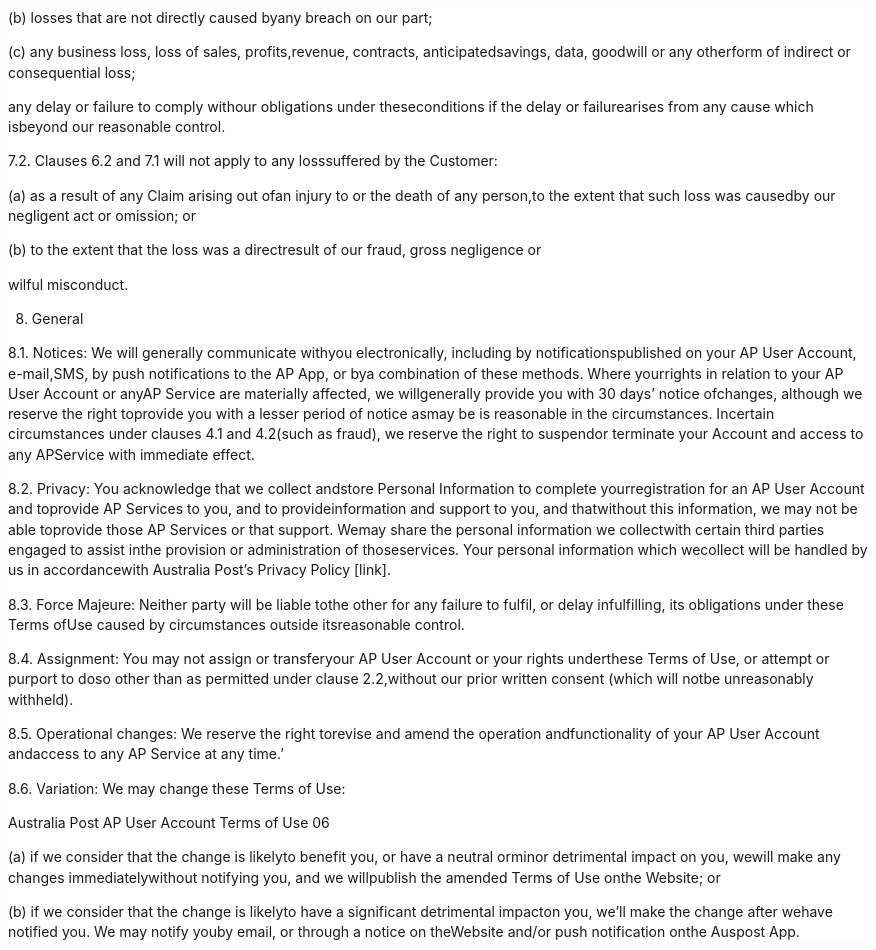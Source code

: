 (b) losses that are not directly caused byany breach on our part;

(c) any business loss, loss of sales, profits,revenue, contracts, anticipatedsavings, data, goodwill or any otherform of indirect or consequential loss;

any delay or failure to comply withour obligations under theseconditions if the delay or failurearises from any cause which isbeyond our reasonable control.

7.2. Clauses 6.2 and 7.1 will not apply to any losssuffered by the Customer:

(a) as a result of any Claim arising out ofan injury to or the death of any person,to the extent that such loss was causedby our negligent act or omission; or

(b) to the extent that the loss was a directresult of our fraud, gross negligence or

wilful misconduct.



8. General



8.1. Notices: We will generally communicate withyou electronically, including by notificationspublished on your AP User Account, e-mail,SMS, by push notifications to the AP App, or bya combination of these methods. Where yourrights in relation to your AP User Account or anyAP Service are materially affected, we willgenerally provide you with 30 days’ notice ofchanges, although we reserve the right toprovide you with a lesser period of notice asmay be is reasonable in the circumstances. Incertain circumstances under clauses 4.1 and 4.2(such as fraud), we reserve the right to suspendor terminate your Account and access to any APService with immediate effect.

8.2. Privacy: You acknowledge that we collect andstore Personal Information to complete yourregistration for an AP User Account and toprovide AP Services to you, and to provideinformation and support to you, and thatwithout this information, we may not be able toprovide those AP Services or that support. Wemay share the personal information we collectwith certain third parties engaged to assist inthe provision or administration of thoseservices. Your personal information which wecollect will be handled by us in accordancewith Australia Post’s Privacy Policy [link].



8.3. Force Majeure: Neither party will be liable tothe other for any failure to fulfil, or delay infulfilling, its obligations under these Terms ofUse caused by circumstances outside itsreasonable control.

8.4. Assignment: You may not assign or transferyour AP User Account or your rights underthese Terms of Use, or attempt or purport to doso other than as permitted under clause 2.2,without our prior written consent (which will notbe unreasonably withheld).

8.5. Operational changes: We reserve the right torevise and amend the operation andfunctionality of your AP User Account andaccess to any AP Service at any time.’

8.6. Variation: We may change these Terms of Use:

Australia Post AP User Account Terms of Use 06



(a) if we consider that the change is likelyto benefit you, or have a neutral orminor detrimental impact on you, wewill make any changes immediatelywithout notifying you, and we willpublish the amended Terms of Use onthe Website; or

(b) if we consider that the change is likelyto have a significant detrimental impacton you, we’ll make the change after wehave notified you. We may notify youby email, or through a notice on theWebsite and/or push notification onthe Auspost App.
